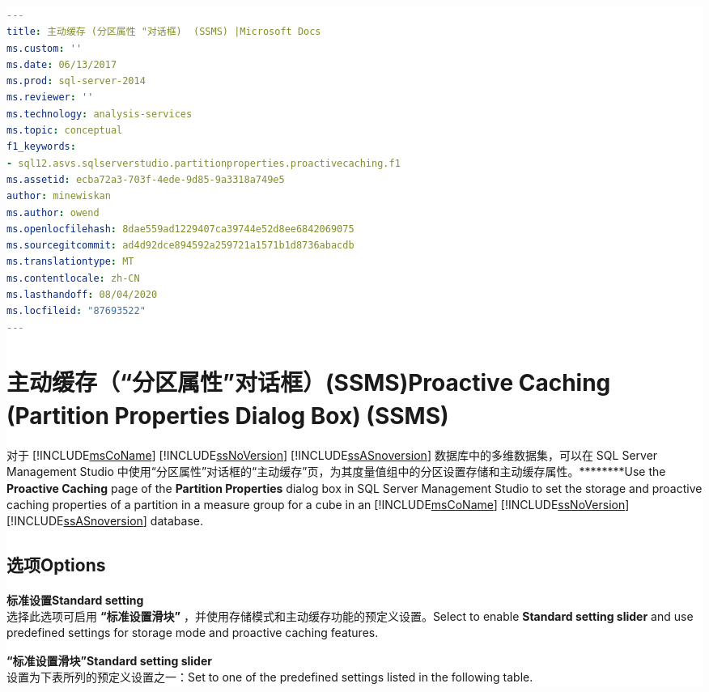 ```yaml
---
title: 主动缓存 (分区属性 "对话框)  (SSMS) |Microsoft Docs
ms.custom: ''
ms.date: 06/13/2017
ms.prod: sql-server-2014
ms.reviewer: ''
ms.technology: analysis-services
ms.topic: conceptual
f1_keywords:
- sql12.asvs.sqlserverstudio.partitionproperties.proactivecaching.f1
ms.assetid: ecba72a3-703f-4ede-9d85-9a3318a749e5
author: minewiskan
ms.author: owend
ms.openlocfilehash: 8dae559ad1229407ca39744e52d8ee6842069075
ms.sourcegitcommit: ad4d92dce894592a259721a1571b1d8736abacdb
ms.translationtype: MT
ms.contentlocale: zh-CN
ms.lasthandoff: 08/04/2020
ms.locfileid: "87693522"
---
```

# <a name="proactive-caching-partition-properties-dialog-box-ssms"></a><span data-ttu-id="e5288-102">主动缓存（“分区属性”对话框）(SSMS)</span><span class="sxs-lookup"><span data-stu-id="e5288-102">Proactive Caching (Partition Properties Dialog Box) (SSMS)</span></span>
  <span data-ttu-id="e5288-103">对于 [!INCLUDE[msCoName](../includes/msconame-md.md)] [!INCLUDE[ssNoVersion](../includes/ssnoversion-md.md)] [!INCLUDE[ssASnoversion](../includes/ssasnoversion-md.md)] 数据库中的多维数据集，可以在 SQL Server Management Studio 中使用“分区属性”对话框的“主动缓存”页，为其度量值组中的分区设置存储和主动缓存属性。\*\*\*\*\*\*\*\*</span><span class="sxs-lookup"><span data-stu-id="e5288-103">Use the **Proactive Caching** page of the **Partition Properties** dialog box in SQL Server Management Studio to set the storage and proactive caching properties of a partition in a measure group for a cube in an [!INCLUDE[msCoName](../includes/msconame-md.md)] [!INCLUDE[ssNoVersion](../includes/ssnoversion-md.md)] [!INCLUDE[ssASnoversion](../includes/ssasnoversion-md.md)] database.</span></span>  
  
## <a name="options"></a><span data-ttu-id="e5288-104">选项</span><span class="sxs-lookup"><span data-stu-id="e5288-104">Options</span></span>  
 <span data-ttu-id="e5288-105">**标准设置**</span><span class="sxs-lookup"><span data-stu-id="e5288-105">**Standard setting**</span></span>  
 <span data-ttu-id="e5288-106">选择此选项可启用 **“标准设置滑块”** ，并使用存储模式和主动缓存功能的预定义设置。</span><span class="sxs-lookup"><span data-stu-id="e5288-106">Select to enable **Standard setting slider** and use predefined settings for storage mode and proactive caching features.</span></span>  
  
 <span data-ttu-id="e5288-107">**“标准设置滑块”**</span><span class="sxs-lookup"><span data-stu-id="e5288-107">**Standard setting slider**</span></span>  
 <span data-ttu-id="e5288-108">设置为下表所列的预定义设置之一：</span><span class="sxs-lookup"><span data-stu-id="e5288-108">Set to one of the predefined settings listed in the following table.</span></span>  
  